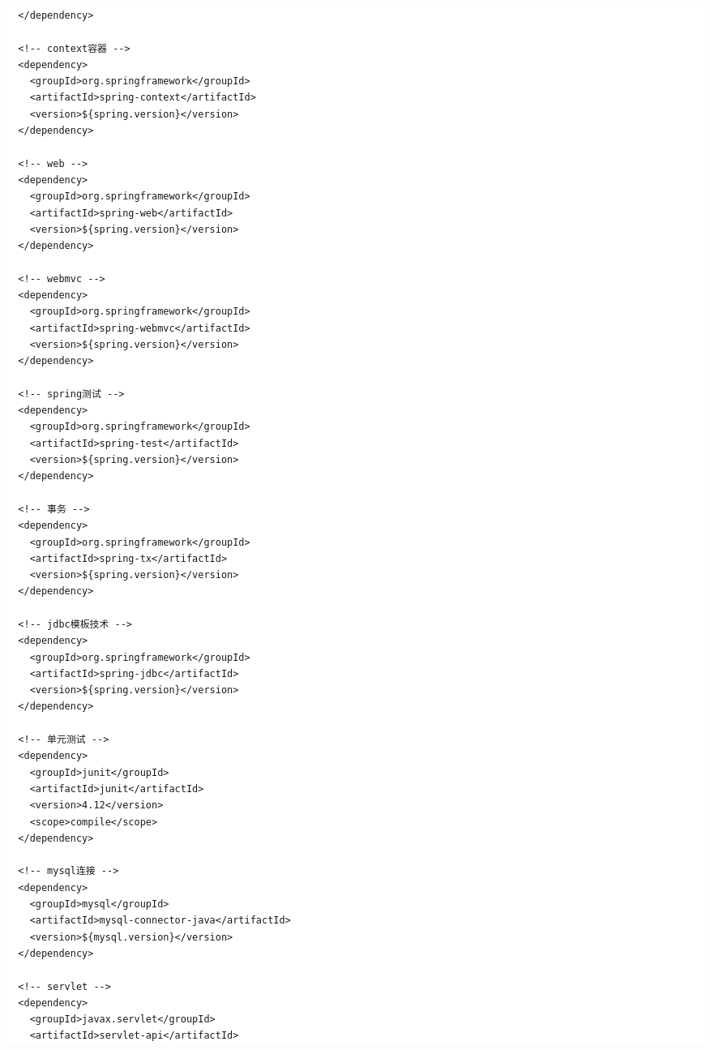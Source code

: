 ```
  </dependency>

  <!-- context容器 -->
  <dependency>
    <groupId>org.springframework</groupId>
    <artifactId>spring-context</artifactId>
    <version>${spring.version}</version>
  </dependency>

  <!-- web -->
  <dependency>
    <groupId>org.springframework</groupId>
    <artifactId>spring-web</artifactId>
    <version>${spring.version}</version>
  </dependency>

  <!-- webmvc -->
  <dependency>
    <groupId>org.springframework</groupId>
    <artifactId>spring-webmvc</artifactId>
    <version>${spring.version}</version>
  </dependency>

  <!-- spring测试 -->
  <dependency>
    <groupId>org.springframework</groupId>
    <artifactId>spring-test</artifactId>
    <version>${spring.version}</version>
  </dependency>

  <!-- 事务 -->
  <dependency>
    <groupId>org.springframework</groupId>
    <artifactId>spring-tx</artifactId>
    <version>${spring.version}</version>
  </dependency>

  <!-- jdbc模板技术 -->
  <dependency>
    <groupId>org.springframework</groupId>
    <artifactId>spring-jdbc</artifactId>
    <version>${spring.version}</version>
  </dependency>

  <!-- 单元测试 -->
  <dependency>
    <groupId>junit</groupId>
    <artifactId>junit</artifactId>
    <version>4.12</version>
    <scope>compile</scope>
  </dependency>

  <!-- mysql连接 -->
  <dependency>
    <groupId>mysql</groupId>
    <artifactId>mysql-connector-java</artifactId>
    <version>${mysql.version}</version>
  </dependency>

  <!-- servlet -->
  <dependency>
    <groupId>javax.servlet</groupId>
    <artifactId>servlet-api</artifactId>
```
